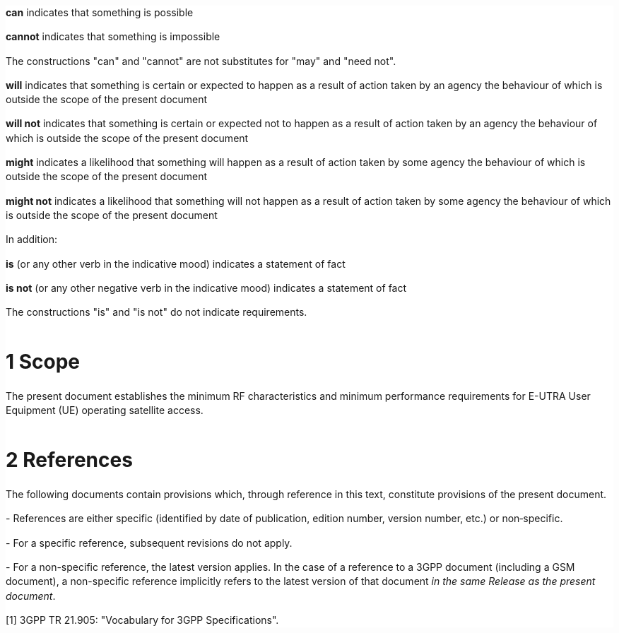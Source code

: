 **can** indicates that something is possible

**cannot** indicates that something is impossible

The constructions "can" and "cannot" are not substitutes for "may" and
"need not".

**will** indicates that something is certain or expected to happen as a
result of action taken by an agency the behaviour of which is outside
the scope of the present document

**will not** indicates that something is certain or expected not to
happen as a result of action taken by an agency the behaviour of which
is outside the scope of the present document

**might** indicates a likelihood that something will happen as a result
of action taken by some agency the behaviour of which is outside the
scope of the present document

**might not** indicates a likelihood that something will not happen as a
result of action taken by some agency the behaviour of which is outside
the scope of the present document

In addition:

**is** (or any other verb in the indicative mood) indicates a statement
of fact

**is not** (or any other negative verb in the indicative mood) indicates
a statement of fact

The constructions "is" and "is not" do not indicate requirements.

# 1 Scope

The present document establishes the minimum RF characteristics and
minimum performance requirements for E-UTRA User Equipment (UE)
operating satellite access.

# 2 References

The following documents contain provisions which, through reference in
this text, constitute provisions of the present document.

\- References are either specific (identified by date of publication,
edition number, version number, etc.) or non‑specific.

\- For a specific reference, subsequent revisions do not apply.

\- For a non-specific reference, the latest version applies. In the case
of a reference to a 3GPP document (including a GSM document), a
non-specific reference implicitly refers to the latest version of that
document *in the same Release as the present document*.

\[1\] 3GPP TR 21.905: "Vocabulary for 3GPP Specifications".
